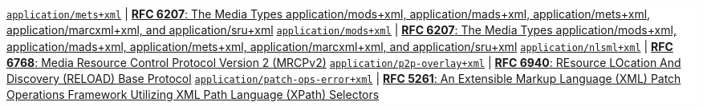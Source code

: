 [`application/mets+xml`](/concepts/media-type/application/mets+xml "An XML schema for encoding descriptive, administrative, and structural metadata regarding objects within a digital library.") | [**RFC 6207**: The Media Types application/mods+xml, application/mads+xml, application/mets+xml, application/marcxml+xml, and application/sru+xml](/specs/IETF/RFC/6207 "This document specifies media types for the following formats: MODS (Metadata Object Description Schema), MADS (Metadata Authority Description Schema), METS (Metadata Encoding and Transmission Standard), MARCXML (MARC21 XML Schema), and the SRU (Search/Retrieve via URL Response Format) protocol response XML schema. These are all XML schemas providing representations of various forms of information including metadata and search results.")
[`application/mods+xml`](/concepts/media-type/application/mods+xml "An XML schema for a bibliographic element set that may be used for a variety of purposes, and particularly for library applications.") | [**RFC 6207**: The Media Types application/mods+xml, application/mads+xml, application/mets+xml, application/marcxml+xml, and application/sru+xml](/specs/IETF/RFC/6207 "This document specifies media types for the following formats: MODS (Metadata Object Description Schema), MADS (Metadata Authority Description Schema), METS (Metadata Encoding and Transmission Standard), MARCXML (MARC21 XML Schema), and the SRU (Search/Retrieve via URL Response Format) protocol response XML schema. These are all XML schemas providing representations of various forms of information including metadata and search results.")
[`application/nlsml+xml`](/concepts/media-type/application/nlsml+xml "The Natural Language Semantics Markup Language (NLSML) is an XML data structure with elements and attributes designed to carry result information from recognizer (including enrollment) and verifier resources.") | [**RFC 6768**: Media Resource Control Protocol Version 2 (MRCPv2)](/specs/IETF/RFC/6768 "The Media Resource Control Protocol Version 2 (MRCPv2) allows client hosts to control media service resources such as speech synthesizers, recognizers, verifiers, and identifiers residing in servers on the network. MRCPv2 is not a &#34;stand-alone&#34; protocol -- it relies on other protocols, such as the Session Initiation Protocol (SIP), to coordinate MRCPv2 clients and servers and manage sessions between them, and the Session Description Protocol (SDP) to describe, discover, and exchange capabilities. It also depends on SIP and SDP to establish the media sessions and associated parameters between the media source or sink and the media server. Once this is done, the MRCPv2 exchange operates over the control session established above, allowing the client to control the media processing resources on the speech resource server.")
[`application/p2p-overlay+xml`](/concepts/media-type/application/p2p-overlay+xml "This specification defines a new content type &#34;application/p2p-overlay+xml&#34; for a MIME entity that contains overlay information.") | [**RFC 6940**: REsource LOcation And Discovery (RELOAD) Base Protocol](/specs/IETF/RFC/6940 "This specification defines REsource LOcation And Discovery (RELOAD), a peer-to-peer (P2P) signaling protocol for use on the Internet. A P2P signaling protocol provides its clients with an abstract storage and messaging service between a set of cooperating peers that form the overlay network. RELOAD is designed to support a P2P Session Initiation Protocol (P2PSIP) network, but can be utilized by other applications with similar requirements by defining new usages that specify the Kinds of data that need to be stored for a particular application. RELOAD defines a security model based on a certificate enrollment service that provides unique identities. NAT traversal is a fundamental service of the protocol. RELOAD also allows access from &#34;client&#34; nodes that do not need to route traffic or store data for others.")
[`application/patch-ops-error+xml`](/concepts/media-type/application/patch-ops-error+xml "A new MIME error format is defined for applications that require deterministic error handling when patching cannot be applied. It is anticipated that these error elements can be used within other MIME types that allow extension elements.") | [**RFC 5261**: An Extensible Markup Language (XML) Patch Operations Framework Utilizing XML Path Language (XPath) Selectors](/specs/IETF/RFC/5261 "Extensible Markup Language (XML) documents are widely used as containers for the exchange and storage of arbitrary data in today's systems. In order to send changes to an XML document, an entire copy of the new version must be sent, unless there is a means of indicating only the portions that have changed. This document describes an XML patch framework utilizing XML Path language (XPath) selectors. These selector values and updated new data content constitute the basis of patch operations described in this document. In addition to them, with basic <add>, <replace>, and <remove> directives a set of patches can then be applied to update an existing XML document.")